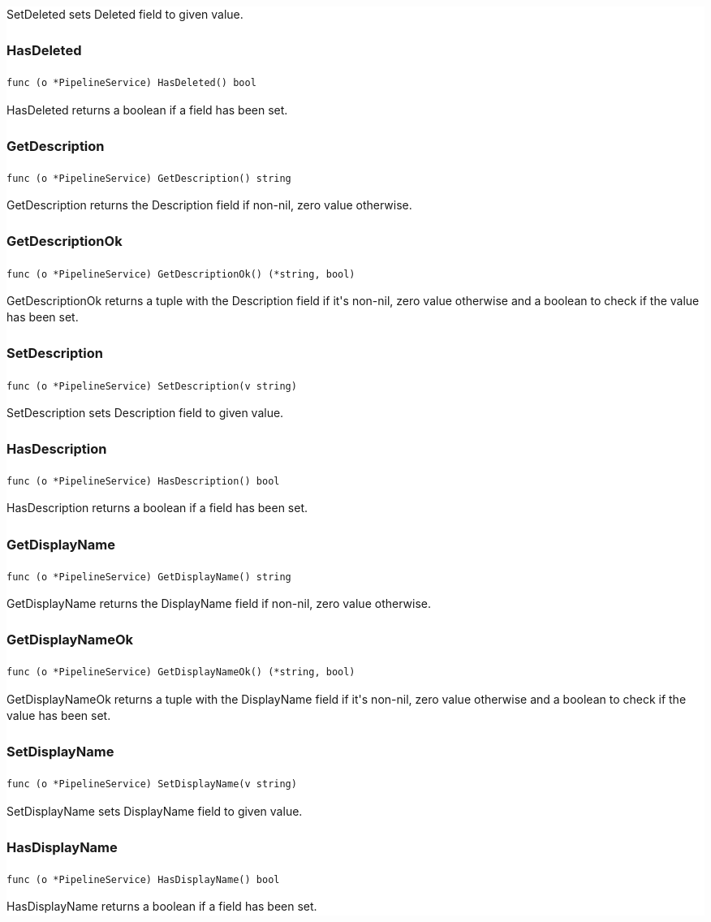 SetDeleted sets Deleted field to given value.

### HasDeleted

`func (o *PipelineService) HasDeleted() bool`

HasDeleted returns a boolean if a field has been set.

### GetDescription

`func (o *PipelineService) GetDescription() string`

GetDescription returns the Description field if non-nil, zero value otherwise.

### GetDescriptionOk

`func (o *PipelineService) GetDescriptionOk() (*string, bool)`

GetDescriptionOk returns a tuple with the Description field if it's non-nil, zero value otherwise
and a boolean to check if the value has been set.

### SetDescription

`func (o *PipelineService) SetDescription(v string)`

SetDescription sets Description field to given value.

### HasDescription

`func (o *PipelineService) HasDescription() bool`

HasDescription returns a boolean if a field has been set.

### GetDisplayName

`func (o *PipelineService) GetDisplayName() string`

GetDisplayName returns the DisplayName field if non-nil, zero value otherwise.

### GetDisplayNameOk

`func (o *PipelineService) GetDisplayNameOk() (*string, bool)`

GetDisplayNameOk returns a tuple with the DisplayName field if it's non-nil, zero value otherwise
and a boolean to check if the value has been set.

### SetDisplayName

`func (o *PipelineService) SetDisplayName(v string)`

SetDisplayName sets DisplayName field to given value.

### HasDisplayName

`func (o *PipelineService) HasDisplayName() bool`

HasDisplayName returns a boolean if a field has been set.
